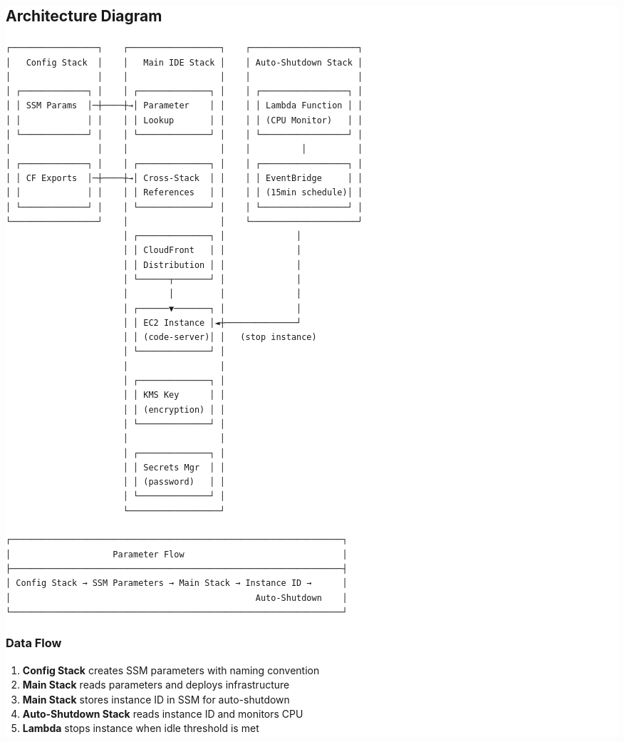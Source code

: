 ## Architecture Diagram

```
┌─────────────────┐    ┌──────────────────┐    ┌─────────────────────┐
│   Config Stack  │    │   Main IDE Stack │    │ Auto-Shutdown Stack │
│                 │    │                  │    │                     │
│ ┌─────────────┐ │    │ ┌──────────────┐ │    │ ┌─────────────────┐ │
│ │ SSM Params  │─┼────┼→│ Parameter    │ │    │ │ Lambda Function │ │
│ │             │ │    │ │ Lookup       │ │    │ │ (CPU Monitor)   │ │
│ └─────────────┘ │    │ └──────────────┘ │    │ └─────────────────┘ │
│                 │    │                  │    │          │          │
│ ┌─────────────┐ │    │ ┌──────────────┐ │    │ ┌─────────────────┐ │
│ │ CF Exports  │─┼────┼→│ Cross-Stack  │ │    │ │ EventBridge     │ │
│ │             │ │    │ │ References   │ │    │ │ (15min schedule)│ │
│ └─────────────┘ │    │ └──────────────┘ │    │ └─────────────────┘ │
└─────────────────┘    │                  │    └─────────────────────┘
                       │ ┌──────────────┐ │              │
                       │ │ CloudFront   │ │              │
                       │ │ Distribution │ │              │
                       │ └──────┬───────┘ │              │
                       │        │         │              │
                       │ ┌──────▼───────┐ │              │
                       │ │ EC2 Instance │◄┼──────────────┘
                       │ │ (code-server)│ │   (stop instance)
                       │ └──────────────┘ │
                       │                  │
                       │ ┌──────────────┐ │
                       │ │ KMS Key      │ │
                       │ │ (encryption) │ │
                       │ └──────────────┘ │
                       │                  │
                       │ ┌──────────────┐ │
                       │ │ Secrets Mgr  │ │
                       │ │ (password)   │ │
                       │ └──────────────┘ │
                       └──────────────────┘

┌─────────────────────────────────────────────────────────────────┐
│                    Parameter Flow                               │
├─────────────────────────────────────────────────────────────────┤
│ Config Stack → SSM Parameters → Main Stack → Instance ID →      │
│                                                Auto-Shutdown    │
└─────────────────────────────────────────────────────────────────┘
```

### Data Flow
1. **Config Stack** creates SSM parameters with naming convention
2. **Main Stack** reads parameters and deploys infrastructure
3. **Main Stack** stores instance ID in SSM for auto-shutdown
4. **Auto-Shutdown Stack** reads instance ID and monitors CPU
5. **Lambda** stops instance when idle threshold is met
